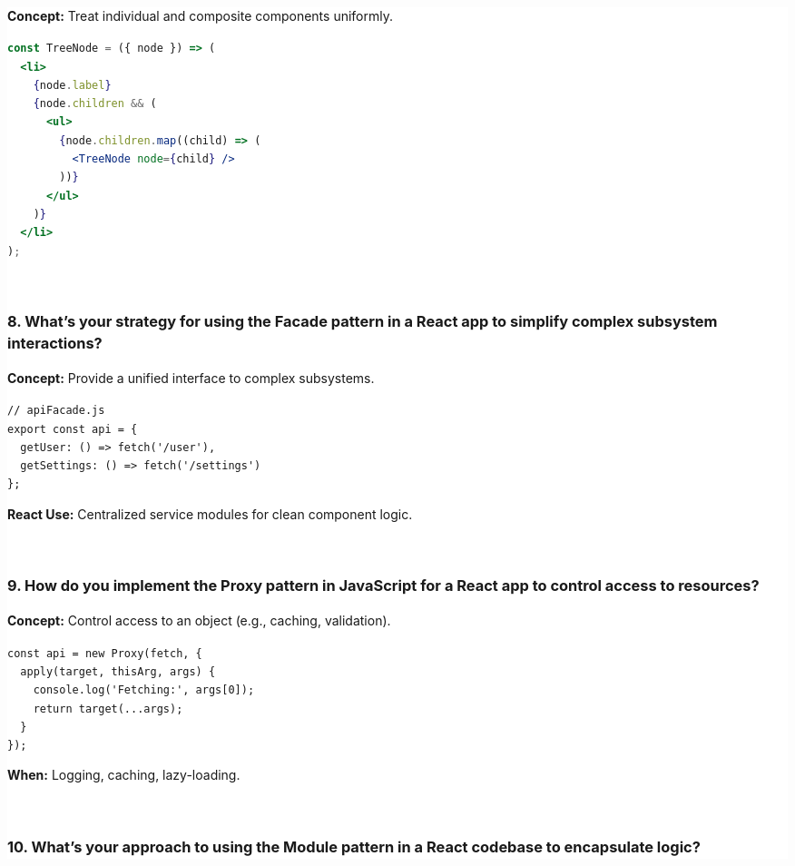 **Concept:** Treat individual and composite components uniformly.

```jsx
const TreeNode = ({ node }) => (
  <li>
    {node.label}
    {node.children && (
      <ul>
        {node.children.map((child) => (
          <TreeNode node={child} />
        ))}
      </ul>
    )}
  </li>
);
```

<br />

### 8. What’s your strategy for using the Facade pattern in a React app to simplify complex subsystem interactions?

**Concept:** Provide a unified interface to complex subsystems.

```
// apiFacade.js
export const api = {
  getUser: () => fetch('/user'),
  getSettings: () => fetch('/settings')
};
```

**React Use:** Centralized service modules for clean component logic.

<br />

### 9. How do you implement the Proxy pattern in JavaScript for a React app to control access to resources?

**Concept:** Control access to an object (e.g., caching, validation).

```
const api = new Proxy(fetch, {
  apply(target, thisArg, args) {
    console.log('Fetching:', args[0]);
    return target(...args);
  }
});
```

**When:** Logging, caching, lazy-loading.

<br />

### 10. What’s your approach to using the Module pattern in a React codebase to encapsulate logic?
